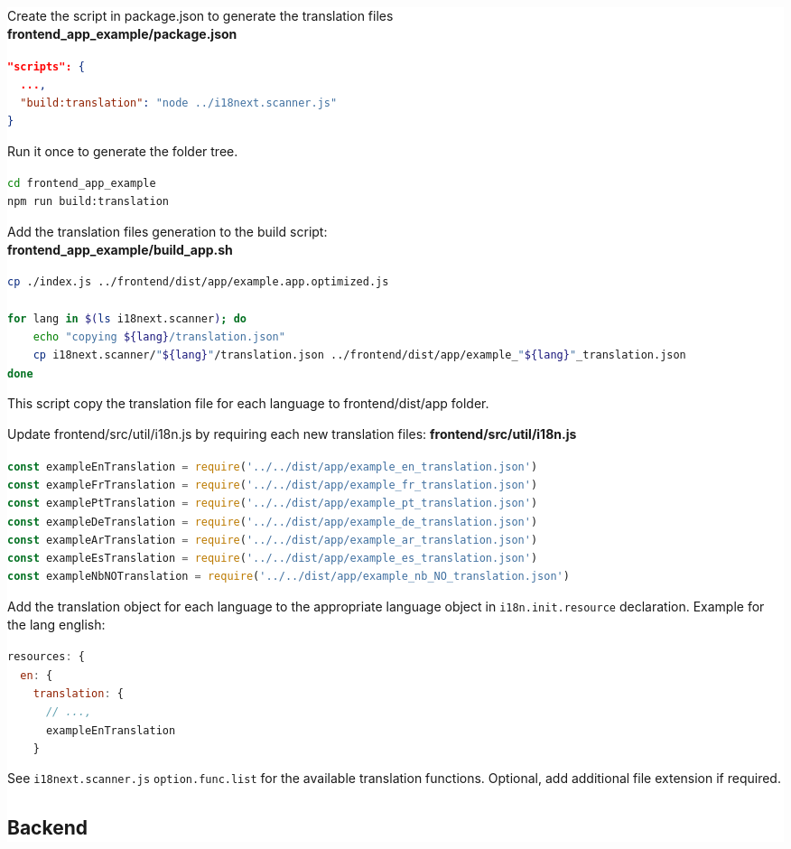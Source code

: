 Create the script in package.json to generate the translation files  
**frontend_app_example/package.json**
```json
"scripts": {
  ...,
  "build:translation": "node ../i18next.scanner.js"
}
```
Run it once to generate the folder tree.
```bash
cd frontend_app_example
npm run build:translation
```

Add the translation files generation to the build script:  
**frontend_app_example/build_app.sh**
```bash
cp ./index.js ../frontend/dist/app/example.app.optimized.js

for lang in $(ls i18next.scanner); do
    echo "copying ${lang}/translation.json"
    cp i18next.scanner/"${lang}"/translation.json ../frontend/dist/app/example_"${lang}"_translation.json
done
```
This script copy the translation file for each language to frontend/dist/app folder.

Update frontend/src/util/i18n.js by requiring each new translation files:
**frontend/src/util/i18n.js**
```js
const exampleEnTranslation = require('../../dist/app/example_en_translation.json')
const exampleFrTranslation = require('../../dist/app/example_fr_translation.json')
const examplePtTranslation = require('../../dist/app/example_pt_translation.json')
const exampleDeTranslation = require('../../dist/app/example_de_translation.json')
const exampleArTranslation = require('../../dist/app/example_ar_translation.json')
const exampleEsTranslation = require('../../dist/app/example_es_translation.json')
const exampleNbNOTranslation = require('../../dist/app/example_nb_NO_translation.json')
```
Add the translation object for each language to the appropriate language object in `i18n.init.resource` declaration.
Example for the lang english:
```js
resources: {
  en: {
    translation: {
      // ...,
      exampleEnTranslation
    }
```

See `i18next.scanner.js` `option.func.list` for the available translation functions.
Optional, add additional file extension if required.


## Backend
